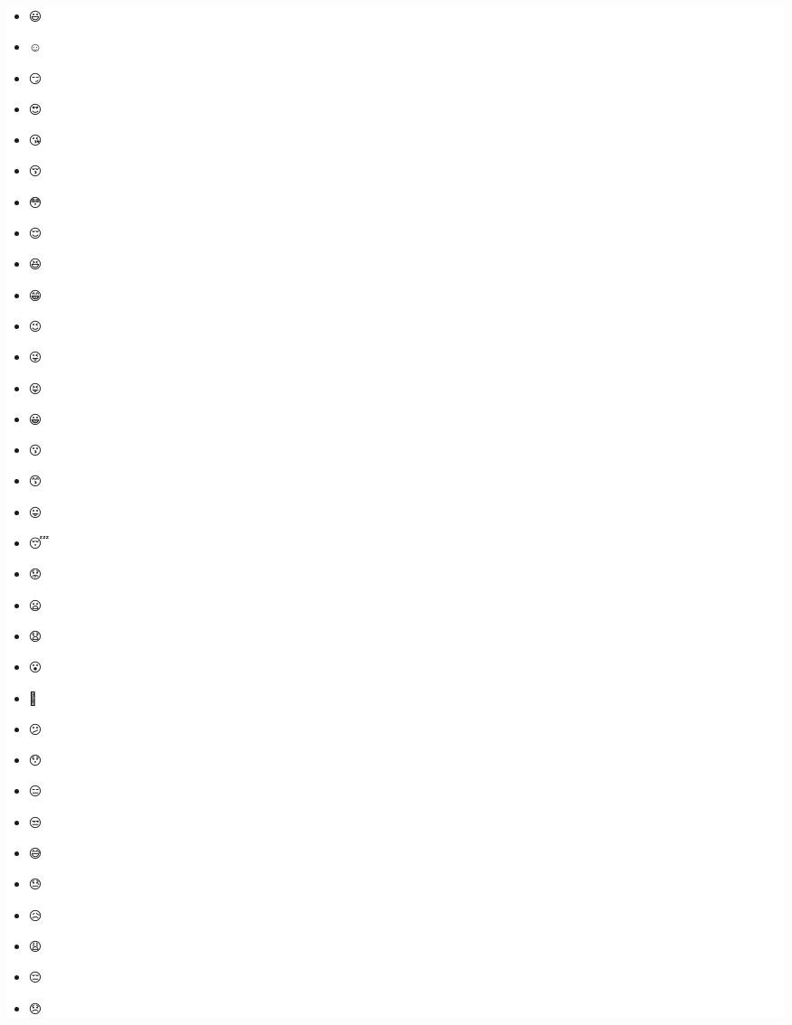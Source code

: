 -   :smiley:
    
-   :relaxed:
    
-   :smirk:
    
-   :heart_eyes:
    
-   :kissing_heart:
    
-   :kissing_closed_eyes:
    
-   :flushed:
    
-   :relieved:
    
-   :satisfied:
    
-   :grin:
    
-   :wink:
    
-   :stuck_out_tongue_winking_eye:
    
-   :stuck_out_tongue_closed_eyes:
    
-   :grinning:
    
-   :kissing:
    
-   :kissing_smiling_eyes:
    
-   :stuck_out_tongue:
    
-   :sleeping:
    
-   :worried:
    
-   :frowning:
    
-   :anguished:
    
-   :open_mouth:
    
-   :grimacing:
    
-   :confused:
    
-   :hushed:
    
-   :expressionless:
    
-   :unamused:
    
-   :sweat_smile:
    
-   :sweat:
    
-   :disappointed_relieved:
    
-   :weary:
    
-   :pensive:
    
-   :disappointed:
    